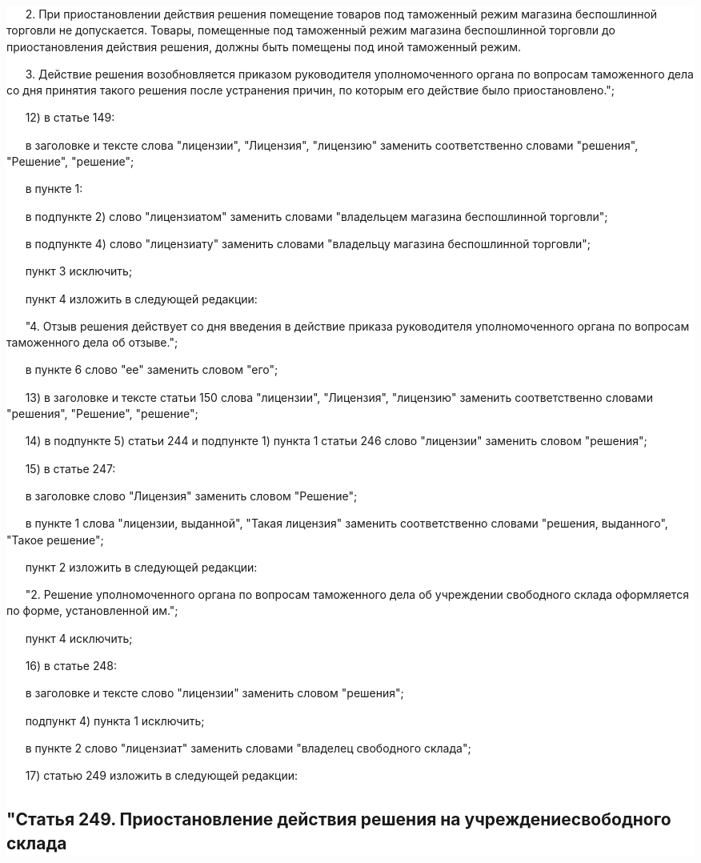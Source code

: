       2. При приостановлении действия решения помещение товаров под таможенный режим магазина беспошлинной торговли не допускается. Товары, помещенные под таможенный режим магазина беспошлинной торговли до приостановления действия решения, должны быть помещены под иной таможенный режим.

      3. Действие решения возобновляется приказом руководителя уполномоченного органа по вопросам таможенного дела со дня принятия такого решения после устранения причин, по которым его действие было приостановлено.";

      12) в статье 149:

      в заголовке и тексте слова "лицензии", "Лицензия", "лицензию" заменить соответственно словами "решения", "Решение", "решение";

      в пункте 1:

      в подпункте 2) слово "лицензиатом" заменить словами "владельцем магазина беспошлинной торговли";

      в подпункте 4) слово "лицензиату" заменить словами "владельцу магазина беспошлинной торговли";

      пункт 3 исключить;

      пункт 4 изложить в следующей редакции:

      "4. Отзыв решения действует со дня введения в действие приказа руководителя уполномоченного органа по вопросам таможенного дела об отзыве.";

      в пункте 6 слово "ее" заменить словом "его";

      13) в заголовке и тексте статьи 150 слова "лицензии", "Лицензия", "лицензию" заменить соответственно словами "решения", "Решение", "решение";

      14) в подпункте 5) статьи 244 и подпункте 1) пункта 1 статьи 246 слово "лицензии" заменить словом "решения";

      15) в статье 247:

      в заголовке слово "Лицензия" заменить словом "Решение";

      в пункте 1 слова "лицензии, выданной", "Такая лицензия" заменить соответственно словами "решения, выданного", "Такое решение";

      пункт 2 изложить в следующей редакции:

      "2. Решение уполномоченного органа по вопросам таможенного дела об учреждении свободного склада оформляется по форме, установленной им.";

      пункт 4 исключить;

      16) в статье 248:

      в заголовке и тексте слово "лицензии" заменить словом "решения";

      подпункт 4) пункта 1 исключить;

      в пункте 2 слово "лицензиат" заменить словами "владелец свободного склада";

      17) статью 249 изложить в следующей редакции:

## "Статья 249. Приостановление действия решения на учреждениесвободного склада
